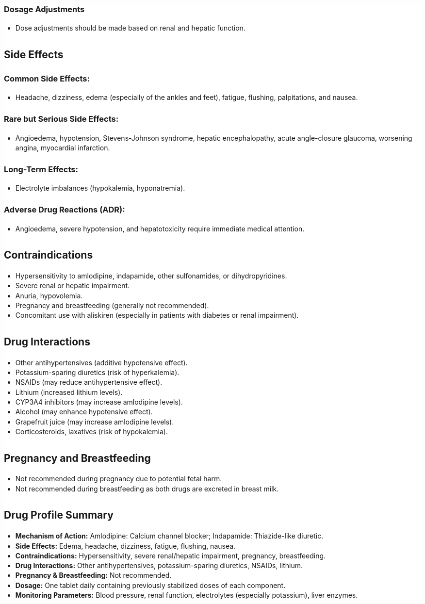 ### **Dosage Adjustments**
- Dose adjustments should be made based on renal and hepatic function.


## **Side Effects**

### **Common Side Effects:**
- Headache, dizziness, edema (especially of the ankles and feet), fatigue, flushing, palpitations, and nausea.

### **Rare but Serious Side Effects:**
- Angioedema, hypotension, Stevens-Johnson syndrome, hepatic encephalopathy, acute angle-closure glaucoma, worsening angina, myocardial infarction.

### **Long-Term Effects:**
- Electrolyte imbalances (hypokalemia, hyponatremia).


### **Adverse Drug Reactions (ADR):**
- Angioedema, severe hypotension,  and hepatotoxicity require immediate medical attention.

## **Contraindications**
- Hypersensitivity to amlodipine, indapamide, other sulfonamides, or dihydropyridines.
- Severe renal or hepatic impairment.
- Anuria, hypovolemia.
- Pregnancy and breastfeeding (generally not recommended).
- Concomitant use with aliskiren (especially in patients with diabetes or renal impairment).

## **Drug Interactions**

- Other antihypertensives (additive hypotensive effect).
- Potassium-sparing diuretics (risk of hyperkalemia).
- NSAIDs (may reduce antihypertensive effect).
- Lithium (increased lithium levels).
- CYP3A4 inhibitors (may increase amlodipine levels).
- Alcohol (may enhance hypotensive effect).
- Grapefruit juice (may increase amlodipine levels).
- Corticosteroids, laxatives (risk of hypokalemia).


## **Pregnancy and Breastfeeding**

- Not recommended during pregnancy due to potential fetal harm.
- Not recommended during breastfeeding as both drugs are excreted in breast milk.


## **Drug Profile Summary**

- **Mechanism of Action:** Amlodipine: Calcium channel blocker; Indapamide: Thiazide-like diuretic.
- **Side Effects:** Edema, headache, dizziness, fatigue, flushing, nausea.
- **Contraindications:** Hypersensitivity, severe renal/hepatic impairment, pregnancy, breastfeeding.
- **Drug Interactions:** Other antihypertensives, potassium-sparing diuretics, NSAIDs, lithium.
- **Pregnancy & Breastfeeding:** Not recommended.
- **Dosage:** One tablet daily containing previously stabilized doses of each component.
- **Monitoring Parameters:** Blood pressure, renal function, electrolytes (especially potassium),  liver enzymes.
